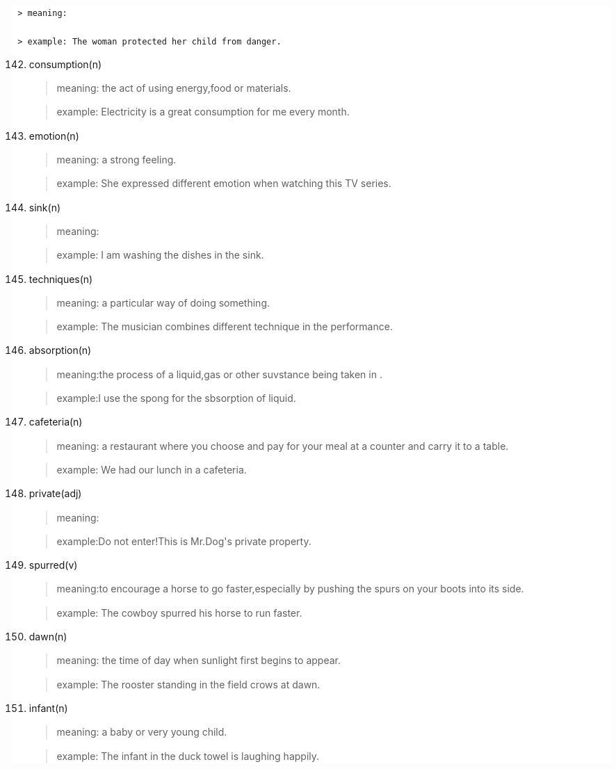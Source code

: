      > meaning:

     > example: The woman protected her child from danger.

142. consumption(n)

     > meaning: the act of using energy,food or materials.

     > example: Electricity is a great consumption for me every month.

142. emotion(n)

     > meaning: a strong feeling.

     > example: She expressed different emotion when watching this TV series.

142. sink(n)

     > meaning:

     > example: I am washing the dishes in the sink.

142. techniques(n)

     > meaning: a particular way of doing something.

     > example: The musician combines different technique in the performance.

142. absorption(n)

     > meaning:the process of a liquid,gas or other suvstance being taken in .

     > example:I use the spong for the sbsorption of liquid.

142. cafeteria(n)

     > meaning: a restaurant where you choose and pay for your meal at a counter and carry it to a table.

     > example: We had our lunch in a cafeteria.

142. private(adj)

     > meaning:

     > example:Do not enter!This is Mr.Dog's private property.

142. spurred(v)

     > meaning:to encourage a horse to go faster,especially by pushing the spurs on your boots into its side.

     > example: The cowboy spurred his horse to run faster.

142. dawn(n)

     > meaning: the time of day when sunlight first begins to appear.

     > example: The rooster standing in the field crows at dawn.

142. infant(n)

     > meaning: a baby or very young child.

     > example: The infant in the duck towel is laughing happily.
